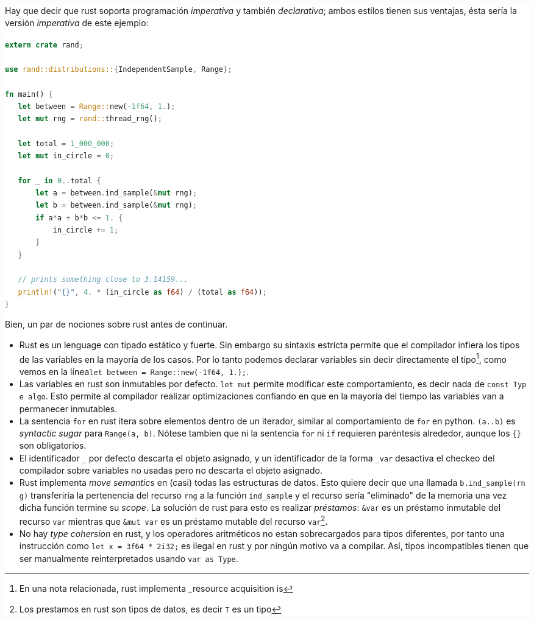 Hay que decir que rust soporta programación _imperativa_ y también
_declarativa_; ambos estilos tienen sus ventajas, ésta sería la versión
_imperativa_ de este ejemplo:

```rust
extern crate rand;

use rand::distributions::{IndependentSample, Range};

fn main() {
   let between = Range::new(-1f64, 1.);
   let mut rng = rand::thread_rng();

   let total = 1_000_000;
   let mut in_circle = 0;

   for _ in 0..total {
       let a = between.ind_sample(&mut rng);
       let b = between.ind_sample(&mut rng);
       if a*a + b*b <= 1. {
           in_circle += 1;
       }
   }

   // prints something close to 3.14159...
   println!("{}", 4. * (in_circle as f64) / (total as f64));
}
```

Bien, un par de nociones sobre rust antes de continuar.

* Rust es un lenguage con tipado estático y fuerte. Sin embargo su sintaxis
  estrícta permite que el compilador infiera los tipos de las variables en la
  mayoría de los casos. Por lo tanto podemos declarar variables sin decir
  directamente el tipo[^5], como vemos en la línea`let between = Range::new(-1f64, 1.);`.
* Las variables en rust son inmutables por defecto. `let mut` permite modificar
  este comportamiento, es decir nada de `const Type algo`. Esto permite al
  compilador realizar optimizaciones confiando en que en la mayoría del tiempo
  las variables van a permanecer inmutables.
* La sentencia `for` en rust itera sobre elementos dentro de un iterador,
  similar al comportamiento de `for` en python. `(a..b)` es _syntactic
  sugar_ para `Range(a, b)`. Nótese tambien que ni la sentencia `for` ni `if`
  requieren paréntesis alrededor, aunque los `{}` son obligatorios.
* El identificador `_` por defecto descarta el objeto asignado, y un
  identificador de la forma `_var` desactiva el checkeo del compilador sobre
  variables no usadas pero no descarta el objeto asignado.
* Rust implementa _move semantics_ en (casi) todas las estructuras de datos.
  Esto quiere decir que una llamada `b.ind_sample(rng)` transferiría la
  pertenencia del recurso `rng` a la función `ind_sample` y el recurso sería
  "eliminado" de la memoria una vez dicha función termine su _scope_. La
  solución de rust para esto es realizar _préstamos_: `&var` es un préstamo
  inmutable del recurso `var` mientras que `&mut var` es un préstamo mutable
  del recurso `var`[^6].
* No hay _type cohersion_ en rust, y los operadores aritméticos no estan
  sobrecargados para tipos diferentes, por tanto una instrucción como
  `let x = 3f64 * 2i32;` es ilegal en rust y por ningún motivo va a compilar.
  Así, tipos incompatibles tienen que ser manualmente reinterpretados
  usando `var as Type`.


[^1]: Más sobre el ciclo de desarrollo de rust en su página de [releases]
[^2]: Mas sobre `Cargo.toml` en la [documentacion de referencia][cargo.reference]
[^3]: Esto se debe a que creamos el proyecto con un `--bin` flag de lo
[^4]: Las instrucciones `extern crate` deben ir en la raíz del proyecto, para
[^5]: En una nota relacionada, rust implementa _resource acquisition is
[^6]: Los prestamos en rust son tipos de datos, es decir `T` es un tipo
[^7]: Puede que se requieran otras herramientas de compilación, y un archivo
[cargo.reference]: https://doc.rust-lang.org/cargo/reference/manifest.html
[crates.io]: https://crates.io/
[crates.rand]: https://crates.io/crates/rand
[cross]: https://github.com/japaric/rust-cross
[intro.repo]: https://github.com/sci-prog/pimc
[osg]: https://www.opensciencegrid.org/
[raii]: https://en.wikipedia.org/wiki/Resource_acquisition_is_initialization
[rand.mc]: https://doc.rust-lang.org/rand/rand/index.html#monte-carlo-estimation-of-%CF%80
[rand]: https://doc.rust-lang.org/rand/rand/index.html
[releases]: https://github.com/rust-lang/rust/blob/master/RELEASES.md
[rust]: https://www.rust-lang.org/
[rustup]: https://www.rustup.rs/